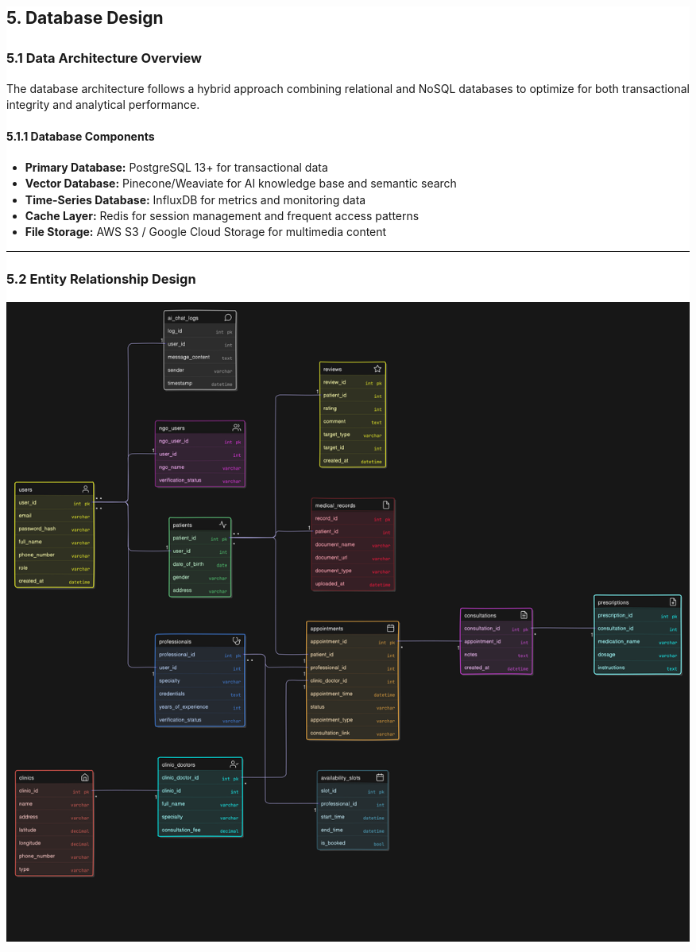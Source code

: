 ## 5. Database Design

### 5.1 Data Architecture Overview
The database architecture follows a hybrid approach combining relational and NoSQL databases to optimize for both transactional integrity and analytical performance.

#### 5.1.1 Database Components
- **Primary Database:** PostgreSQL 13+ for transactional data
- **Vector Database:** Pinecone/Weaviate for AI knowledge base and semantic search
- **Time-Series Database:** InfluxDB for metrics and monitoring data
- **Cache Layer:** Redis for session management and frequent access patterns
- **File Storage:** AWS S3 / Google Cloud Storage for multimedia content

---

### 5.2 Entity Relationship Design
![Entity Relationship Diagram](./diagrams/err/er.svg)
